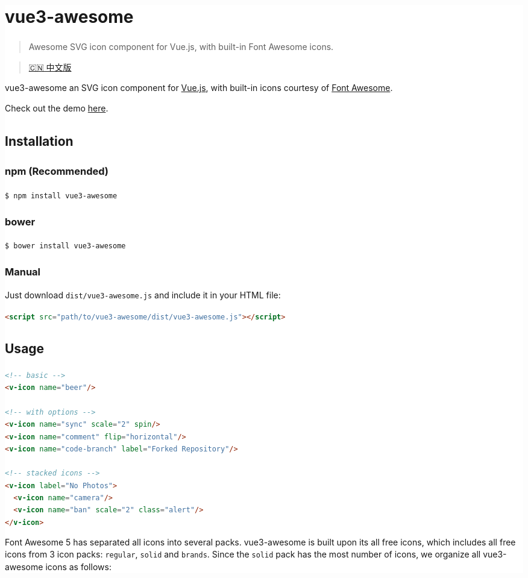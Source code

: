 # vue3-awesome

> Awesome SVG icon component for Vue.js, with built-in Font Awesome icons.

> [🇨🇳 中文版](./README.zh_CN.md)

vue3-awesome an SVG icon component for [Vue.js](https://vuejs.org/), with built-in icons courtesy of [Font Awesome](https://fontawesome.com/).

Check out the demo [here](https://justineo.github.io/vue-awesome/demo/).

## Installation

### npm (Recommended)

```bash
$ npm install vue3-awesome
```

### bower

```bash
$ bower install vue3-awesome
```

### Manual

Just download `dist/vue3-awesome.js` and include it in your HTML file:

```html
<script src="path/to/vue3-awesome/dist/vue3-awesome.js"></script>
```

## Usage

```html
<!-- basic -->
<v-icon name="beer"/>

<!-- with options -->
<v-icon name="sync" scale="2" spin/>
<v-icon name="comment" flip="horizontal"/>
<v-icon name="code-branch" label="Forked Repository"/>

<!-- stacked icons -->
<v-icon label="No Photos">
  <v-icon name="camera"/>
  <v-icon name="ban" scale="2" class="alert"/>
</v-icon>
```

Font Awesome 5 has separated all icons into several packs. vue3-awesome is built upon its all free icons, which includes all free icons from 3 icon packs: `regular`, `solid` and `brands`. Since the `solid` pack has the most number of icons, we organize all vue3-awesome icons as follows:
